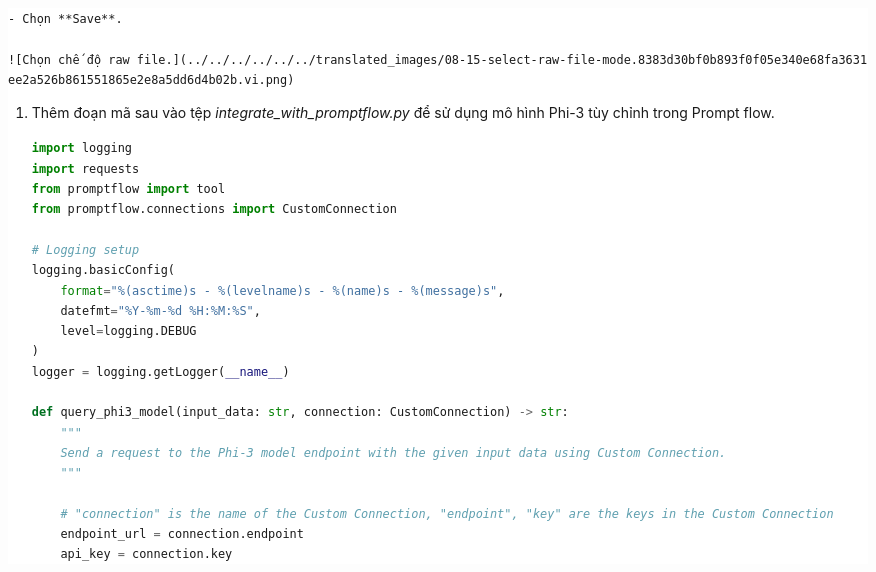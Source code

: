     - Chọn **Save**.

    ![Chọn chế độ raw file.](../../../../../../translated_images/08-15-select-raw-file-mode.8383d30bf0b893f0f05e340e68fa3631ee2a526b861551865e2e8a5dd6d4b02b.vi.png)

1. Thêm đoạn mã sau vào tệp *integrate_with_promptflow.py* để sử dụng mô hình Phi-3 tùy chỉnh trong Prompt flow.

    ```python
    import logging
    import requests
    from promptflow import tool
    from promptflow.connections import CustomConnection

    # Logging setup
    logging.basicConfig(
        format="%(asctime)s - %(levelname)s - %(name)s - %(message)s",
        datefmt="%Y-%m-%d %H:%M:%S",
        level=logging.DEBUG
    )
    logger = logging.getLogger(__name__)

    def query_phi3_model(input_data: str, connection: CustomConnection) -> str:
        """
        Send a request to the Phi-3 model endpoint with the given input data using Custom Connection.
        """

        # "connection" is the name of the Custom Connection, "endpoint", "key" are the keys in the Custom Connection
        endpoint_url = connection.endpoint
        api_key = connection.key
